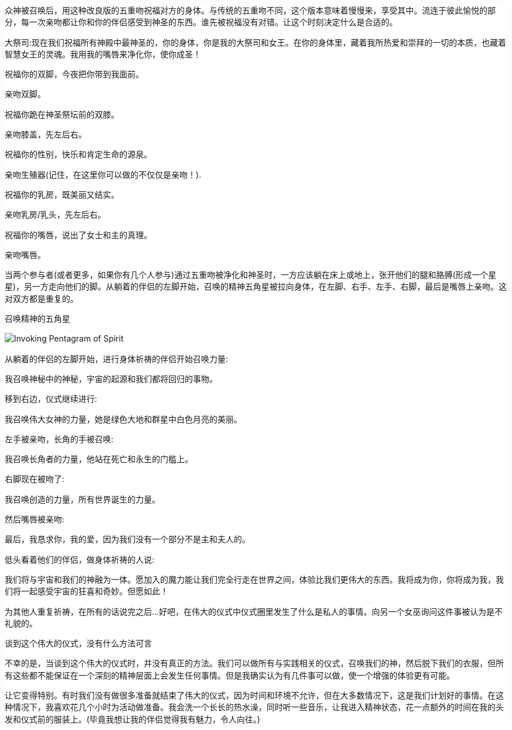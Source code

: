 众神被召唤后，用这种改良版的五重吻祝福对方的身体。与传统的五重吻不同，这个版本意味着慢慢来，享受其中。流连于彼此愉悦的部分，每一次亲吻都让你和你的伴侣感受到神圣的东西。谁先被祝福没有对错。让这个时刻决定什么是合适的。

大祭司:现在我们祝福所有神殿中最神圣的，你的身体，你是我的大祭司和女王。在你的身体里，藏着我所热爱和崇拜的一切的本质，也藏着智慧女王的灵魂。我用我的嘴唇来净化你，使你成圣！

祝福你的双脚，今夜把你带到我面前。

亲吻双脚。

祝福你跪在神圣祭坛前的双膝。

亲吻膝盖，先左后右。

祝福你的性别，快乐和肯定生命的源泉。

亲吻生殖器(记住，在这里你可以做的不仅仅是亲吻！).

祝福你的乳房，既美丽又结实。

亲吻乳房/乳头，先左后右。

祝福你的嘴唇，说出了女士和主的真理。

亲吻嘴唇。

当两个参与者(或者更多，如果你有几个人参与)通过五重吻被净化和神圣时，一方应该躺在床上或地上，张开他们的腿和胳膊(形成一个星星)，另一方走向他们的脚。从躺着的伴侣的左脚开始，召唤的精神五角星被拉向身体，在左脚、右手、左手、右脚，最后是嘴唇上亲吻。这对双方都是重复的。

召唤精神的五角星

![Invoking Pentagram of Spirit](image/InvokingSpiritPentagram.png)

从躺着的伴侣的左脚开始，进行身体祈祷的伴侣开始召唤力量:

我召唤神秘中的神秘，宇宙的起源和我们都将回归的事物。

移到右边，仪式继续进行:

我召唤伟大女神的力量，她是绿色大地和群星中白色月亮的美丽。

左手被亲吻，长角的手被召唤:

我召唤长角者的力量，他站在死亡和永生的门槛上。

右脚现在被吻了:

我召唤创造的力量，所有世界诞生的力量。

然后嘴唇被亲吻:

最后，我恳求你，我的爱，因为我们没有一个部分不是主和夫人的。

低头看着他们的伴侣，做身体祈祷的人说:

我们将与宇宙和我们的神融为一体。愿加入的魔力能让我们完全行走在世界之间，体验比我们更伟大的东西。我将成为你，你将成为我，我们将一起感受宇宙的狂喜和奇妙。但愿如此！

为其他人重复祈祷，在所有的话说完之后…好吧，在伟大的仪式中仪式圈里发生了什么是私人的事情。向另一个女巫询问这件事被认为是不礼貌的。

谈到这个伟大的仪式，没有什么方法可言

不幸的是，当谈到这个伟大的仪式时，并没有真正的方法。我们可以做所有与实践相关的仪式，召唤我们的神，然后脱下我们的衣服，但所有这些都不能保证在一个深刻的精神层面上会发生任何事情。但是我确实认为有几件事可以做，使一个增强的体验更有可能。

让它变得特别。有时我们没有做很多准备就结束了伟大的仪式，因为时间和环境不允许，但在大多数情况下，这是我们计划好的事情。在这种情况下，我喜欢花几个小时为活动做准备。我会洗一个长长的热水澡，同时听一些音乐，让我进入精神状态，花一点额外的时间在我的头发和仪式前的服装上。(毕竟我想让我的伴侣觉得我有魅力，令人向往。)
